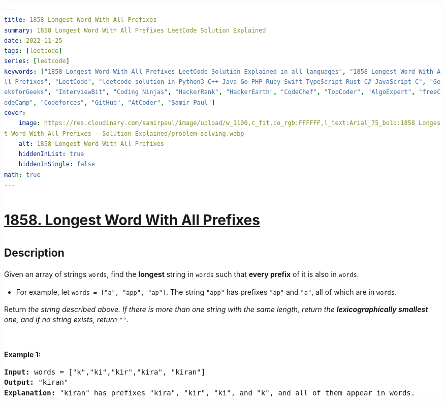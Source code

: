 ```yaml
---
title: 1858 Longest Word With All Prefixes
summary: 1858 Longest Word With All Prefixes LeetCode Solution Explained
date: 2022-11-25
tags: [leetcode]
series: [leetcode]
keywords: ["1858 Longest Word With All Prefixes LeetCode Solution Explained in all languages", "1858 Longest Word With All Prefixes", "LeetCode", "leetcode solution in Python3 C++ Java Go PHP Ruby Swift TypeScript Rust C# JavaScript C", "GeeksforGeeks", "InterviewBit", "Coding Ninjas", "HackerRank", "HackerEarth", "CodeChef", "TopCoder", "AlgoExpert", "freeCodeCamp", "Codeforces", "GitHub", "AtCoder", "Samir Paul"]
cover:
    image: https://res.cloudinary.com/samirpaul/image/upload/w_1100,c_fit,co_rgb:FFFFFF,l_text:Arial_75_bold:1858 Longest Word With All Prefixes - Solution Explained/problem-solving.webp
    alt: 1858 Longest Word With All Prefixes
    hiddenInList: true
    hiddenInSingle: false
math: true
---
```



# [1858. Longest Word With All Prefixes](https://leetcode.com/problems/longest-word-with-all-prefixes)


## Description

<p>Given an array of strings <code>words</code>, find the <strong>longest</strong> string in <code>words</code> such that <strong>every prefix</strong> of it is also in <code>words</code>.</p>

<ul>
	<li>For example, let <code>words = [&quot;a&quot;, &quot;app&quot;, &quot;ap&quot;]</code>. The string <code>&quot;app&quot;</code> has prefixes <code>&quot;ap&quot;</code> and <code>&quot;a&quot;</code>, all of which are in <code>words</code>.</li>
</ul>

<p>Return <em>the string described above. If there is more than one string with the same length, return the <strong>lexicographically smallest</strong> one, and if no string exists, return </em><code>&quot;&quot;</code>.</p>

<p>&nbsp;</p>
<p><strong class="example">Example 1:</strong></p>

<pre>
<strong>Input:</strong> words = [&quot;k&quot;,&quot;ki&quot;,&quot;kir&quot;,&quot;kira&quot;, &quot;kiran&quot;]
<strong>Output:</strong> &quot;kiran&quot;
<strong>Explanation:</strong> &quot;kiran&quot; has prefixes &quot;kira&quot;, &quot;kir&quot;, &quot;ki&quot;, and &quot;k&quot;, and all of them appear in words.
</pre>
